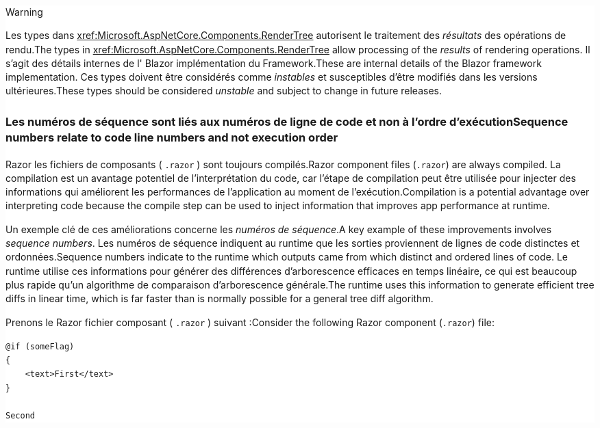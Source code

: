 > [!WARNING]
> <span data-ttu-id="3e3ca-129">Les types dans <xref:Microsoft.AspNetCore.Components.RenderTree> autorisent le traitement des *résultats* des opérations de rendu.</span><span class="sxs-lookup"><span data-stu-id="3e3ca-129">The types in <xref:Microsoft.AspNetCore.Components.RenderTree> allow processing of the *results* of rendering operations.</span></span> <span data-ttu-id="3e3ca-130">Il s’agit des détails internes de l' Blazor implémentation du Framework.</span><span class="sxs-lookup"><span data-stu-id="3e3ca-130">These are internal details of the Blazor framework implementation.</span></span> <span data-ttu-id="3e3ca-131">Ces types doivent être considérés comme *instables* et susceptibles d’être modifiés dans les versions ultérieures.</span><span class="sxs-lookup"><span data-stu-id="3e3ca-131">These types should be considered *unstable* and subject to change in future releases.</span></span>

### <a name="sequence-numbers-relate-to-code-line-numbers-and-not-execution-order"></a><span data-ttu-id="3e3ca-132">Les numéros de séquence sont liés aux numéros de ligne de code et non à l’ordre d’exécution</span><span class="sxs-lookup"><span data-stu-id="3e3ca-132">Sequence numbers relate to code line numbers and not execution order</span></span>

<span data-ttu-id="3e3ca-133">Razor les fichiers de composants ( `.razor` ) sont toujours compilés.</span><span class="sxs-lookup"><span data-stu-id="3e3ca-133">Razor component files (`.razor`) are always compiled.</span></span> <span data-ttu-id="3e3ca-134">La compilation est un avantage potentiel de l’interprétation du code, car l’étape de compilation peut être utilisée pour injecter des informations qui améliorent les performances de l’application au moment de l’exécution.</span><span class="sxs-lookup"><span data-stu-id="3e3ca-134">Compilation is a potential advantage over interpreting code because the compile step can be used to inject information that improves app performance at runtime.</span></span>

<span data-ttu-id="3e3ca-135">Un exemple clé de ces améliorations concerne les *numéros de séquence*.</span><span class="sxs-lookup"><span data-stu-id="3e3ca-135">A key example of these improvements involves *sequence numbers*.</span></span> <span data-ttu-id="3e3ca-136">Les numéros de séquence indiquent au runtime que les sorties proviennent de lignes de code distinctes et ordonnées.</span><span class="sxs-lookup"><span data-stu-id="3e3ca-136">Sequence numbers indicate to the runtime which outputs came from which distinct and ordered lines of code.</span></span> <span data-ttu-id="3e3ca-137">Le runtime utilise ces informations pour générer des différences d’arborescence efficaces en temps linéaire, ce qui est beaucoup plus rapide qu’un algorithme de comparaison d’arborescence générale.</span><span class="sxs-lookup"><span data-stu-id="3e3ca-137">The runtime uses this information to generate efficient tree diffs in linear time, which is far faster than is normally possible for a general tree diff algorithm.</span></span>

<span data-ttu-id="3e3ca-138">Prenons le Razor fichier composant ( `.razor` ) suivant :</span><span class="sxs-lookup"><span data-stu-id="3e3ca-138">Consider the following Razor component (`.razor`) file:</span></span>

```razor
@if (someFlag)
{
    <text>First</text>
}

Second
```
